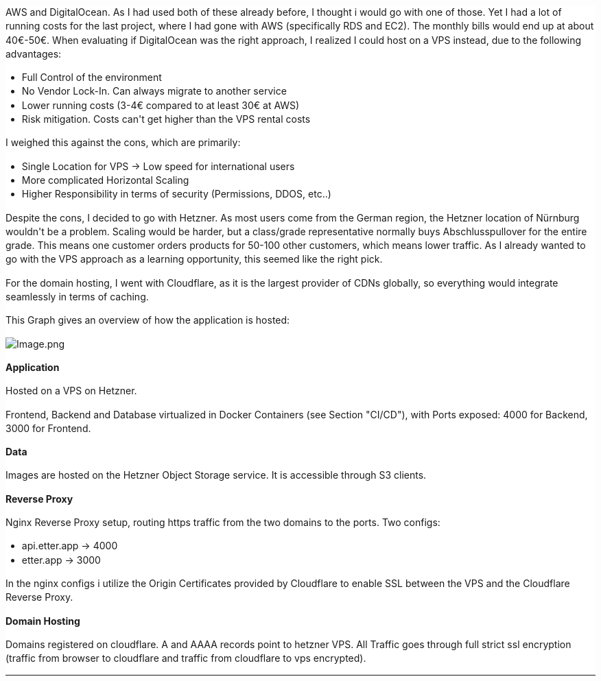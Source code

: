 AWS and DigitalOcean. As I had used both of these already before, I thought i would go with one of those. Yet I had a lot of running costs for the last project, where I had gone with AWS (specifically RDS and EC2). The monthly bills would end up at about 40€-50€. When evaluating if DigitalOcean was the right approach, I realized I could host on a VPS instead, due to the following advantages:

- Full Control of the environment
- No Vendor Lock-In. Can always migrate to another service
- Lower running costs (3-4€ compared to at least 30€ at AWS)
- Risk mitigation. Costs can't get higher than the VPS rental costs

I weighed this against the cons, which are primarily:

- Single Location for VPS → Low speed for international users
- More complicated Horizontal Scaling
- Higher Responsibility in terms of security (Permissions, DDOS, etc..)

Despite the cons, I decided to go with Hetzner. As most users come from the German region, the Hetzner location of Nürnburg wouldn't be a problem. Scaling would be harder, but a class/grade representative normally buys Abschlusspullover for the entire grade. This means one customer orders products for 50-100 other customers, which means lower traffic. As I already wanted to go with the VPS approach as a learning opportunity, this seemed like the right pick.

For the domain hosting, I went with Cloudflare, as it is the largest provider of CDNs globally, so everything would integrate seamlessly in terms of caching.

This Graph gives an overview of how the application is hosted:

![Image.png](https://resv2.craft.do/user/full/b0e62220-21e7-3e79-e368-d4886dca007e/doc/577C9F7A-056A-4AAE-AD89-A609725DF83A/92f2238c-0f77-36c4-97bc-e3fef8901f4b/MB7RJ7XNqxvIwMYxe1wEyN1KMZnc6N1g03kklyOfdvMz/Image.png)

**Application**

Hosted on a VPS on Hetzner.

Frontend, Backend and Database virtualized in Docker Containers (see Section "CI/CD"), with Ports exposed: 4000 for Backend, 3000 for Frontend.

**Data**

Images are hosted on the Hetzner Object Storage service. It is accessible through S3 clients.

**Reverse Proxy**

Nginx Reverse Proxy setup, routing https traffic from the two domains to the ports.
Two configs:

- api.etter.app → 4000
- etter.app → 3000

In the nginx configs i utilize the Origin Certificates provided by Cloudflare to enable SSL between the VPS and the Cloudflare Reverse Proxy.

**Domain Hosting**

Domains registered on cloudflare. A and AAAA records point to hetzner VPS.
All Traffic goes through full strict ssl encryption (traffic from browser to cloudflare and traffic from cloudflare to vps encrypted).

---
